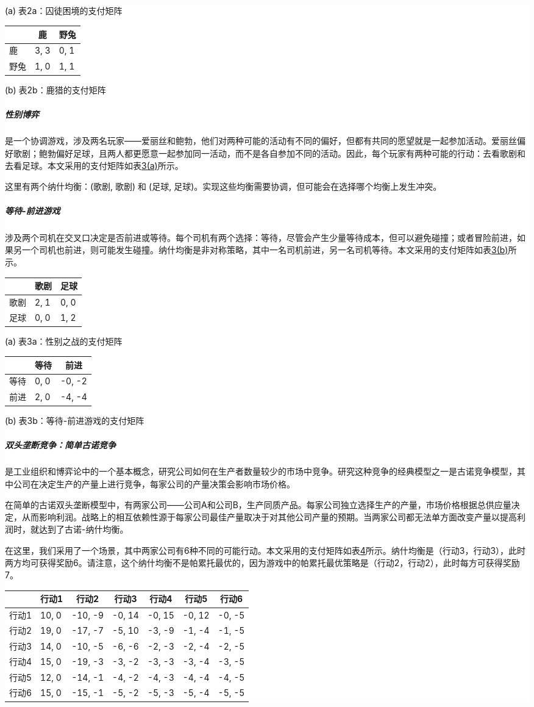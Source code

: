 (a) 表2a：囚徒困境的支付矩阵

|  | 鹿 | 野兔 |
| --- | --- | --- |
| 鹿 | 3, 3 | 0, 1 |
| 野兔 | 1, 0 | 1, 1 |

(b) 表2b：鹿猎的支付矩阵

##### 性别博弈

是一个协调游戏，涉及两名玩家——爱丽丝和鲍勃，他们对两种可能的活动有不同的偏好，但都有共同的愿望就是一起参加活动。爱丽丝偏好歌剧；鲍勃偏好足球，且两人都更愿意一起参加同一活动，而不是各自参加不同的活动。因此，每个玩家有两种可能的行动：去看歌剧和去看足球。本文采用的支付矩阵如表[3(a)](https://arxiv.org/html/2411.05990v2#S4.T3.st1 "表3(a) ‣ 等待-前进游戏 ‣ 4.1 完全信息博弈测试平台 ‣ 4 完全信息博弈 ‣ 博弈论LLM：谈判博弈的代理工作流程")所示。

这里有两个纳什均衡：(歌剧, 歌剧) 和 (足球, 足球)。实现这些均衡需要协调，但可能会在选择哪个均衡上发生冲突。

##### 等待-前进游戏

涉及两个司机在交叉口决定是否前进或等待。每个司机有两个选择：等待，尽管会产生少量等待成本，但可以避免碰撞；或者冒险前进，如果另一个司机也前进，则可能发生碰撞。纳什均衡是非对称策略，其中一名司机前进，另一名司机等待。本文采用的支付矩阵如表[3(b)](https://arxiv.org/html/2411.05990v2#S4.T3.st2 "表3(b) ‣ 等待-前进游戏 ‣ 4.1 完全信息博弈测试平台 ‣ 4 完全信息博弈 ‣ 博弈论LLM：谈判博弈的代理工作流程")所示。

|  | 歌剧 | 足球 |
| --- | --- | --- |
| 歌剧 | 2, 1 | 0, 0 |
| 足球 | 0, 0 | 1, 2 |

(a) 表3a：性别之战的支付矩阵

|  | 等待 | 前进 |
| --- | --- | --- |
| 等待 | 0, 0 | -0, -2 |
| 前进 | 2, 0 | -4, -4 |

(b) 表3b：等待-前进游戏的支付矩阵

##### 双头垄断竞争：简单古诺竞争

是工业组织和博弈论中的一个基本概念，研究公司如何在生产者数量较少的市场中竞争。研究这种竞争的经典模型之一是古诺竞争模型，其中公司在决定生产的产量上进行竞争，每家公司的产量决策会影响市场价格。

在简单的古诺双头垄断模型中，有两家公司——公司A和公司B，生产同质产品。每家公司独立选择生产的产量，市场价格根据总供应量决定，从而影响利润。战略上的相互依赖性源于每家公司最佳产量取决于对其他公司产量的预期。当两家公司都无法单方面改变产量以提高利润时，就达到了古诺-纳什均衡。

在这里，我们采用了一个场景，其中两家公司有6种不同的可能行动。本文采用的支付矩阵如表[4](https://arxiv.org/html/2411.05990v2#S4.T4 "Table 4 ‣ Duopolistic Competition: Simple Cournot Competition ‣ 4.1 Introduction to Complete-information Games TestBed ‣ 4 Complete-information Games ‣ Game-theoretic LLM: Agent Workflow for Negotiation Games")所示。纳什均衡是（行动3，行动3），此时两方均可获得奖励6。请注意，这个纳什均衡不是帕累托最优的，因为游戏中的帕累托最优策略是（行动2，行动2），此时每方可获得奖励7。

|  | 行动1 | 行动2 | 行动3 | 行动4 | 行动5 | 行动6 |
| --- | --- | --- | --- | --- | --- | --- |
| 行动1 | 10, 0 | -10, -9 | -0, 14 | -0, 15 | -0, 12 | -0, -5 |
| 行动2 | 19, 0 | -17, -7 | -5, 10 | -3, -9 | -1, -4 | -1, -5 |
| 行动3 | 14, 0 | -10, -5 | -6, -6 | -2, -3 | -2, -4 | -2, -5 |
| 行动4 | 15, 0 | -19, -3 | -3, -2 | -3, -3 | -3, -4 | -3, -5 |
| 行动5 | 12, 0 | -14, -1 | -4, -2 | -4, -3 | -4, -4 | -4, -5 |
| 行动6 | 15, 0 | -15, -1 | -5, -2 | -5, -3 | -5, -4 | -5, -5 |
